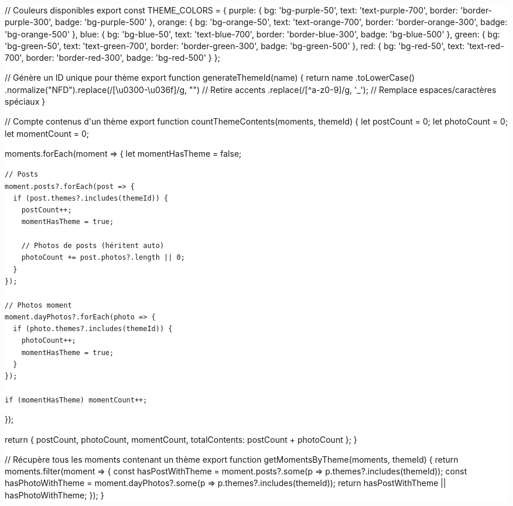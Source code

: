 // Couleurs disponibles
export const THEME_COLORS = {
  purple: { bg: 'bg-purple-50', text: 'text-purple-700', border: 'border-purple-300', badge: 'bg-purple-500' },
  orange: { bg: 'bg-orange-50', text: 'text-orange-700', border: 'border-orange-300', badge: 'bg-orange-500' },
  blue: { bg: 'bg-blue-50', text: 'text-blue-700', border: 'border-blue-300', badge: 'bg-blue-500' },
  green: { bg: 'bg-green-50', text: 'text-green-700', border: 'border-green-300', badge: 'bg-green-500' },
  red: { bg: 'bg-red-50', text: 'text-red-700', border: 'border-red-300', badge: 'bg-red-500' }
};

// Génère un ID unique pour thème
export function generateThemeId(name) {
  return name
    .toLowerCase()
    .normalize("NFD").replace(/[\u0300-\u036f]/g, "") // Retire accents
    .replace(/[^a-z0-9]/g, '_'); // Remplace espaces/caractères spéciaux
}

// Compte contenus d'un thème
export function countThemeContents(moments, themeId) {
  let postCount = 0;
  let photoCount = 0;
  let momentCount = 0;

  moments.forEach(moment => {
    let momentHasTheme = false;

    // Posts
    moment.posts?.forEach(post => {
      if (post.themes?.includes(themeId)) {
        postCount++;
        momentHasTheme = true;
    
        // Photos de posts (héritent auto)
        photoCount += post.photos?.length || 0;
      }
    });
    
    // Photos moment
    moment.dayPhotos?.forEach(photo => {
      if (photo.themes?.includes(themeId)) {
        photoCount++;
        momentHasTheme = true;
      }
    });
    
    if (momentHasTheme) momentCount++;

  });

  return { postCount, photoCount, momentCount, totalContents: postCount + photoCount };
}

// Récupère tous les moments contenant un thème
export function getMomentsByTheme(moments, themeId) {
  return moments.filter(moment => {
    const hasPostWithTheme = moment.posts?.some(p => p.themes?.includes(themeId));
    const hasPhotoWithTheme = moment.dayPhotos?.some(p => p.themes?.includes(themeId));
    return hasPostWithTheme || hasPhotoWithTheme;
  });
}
